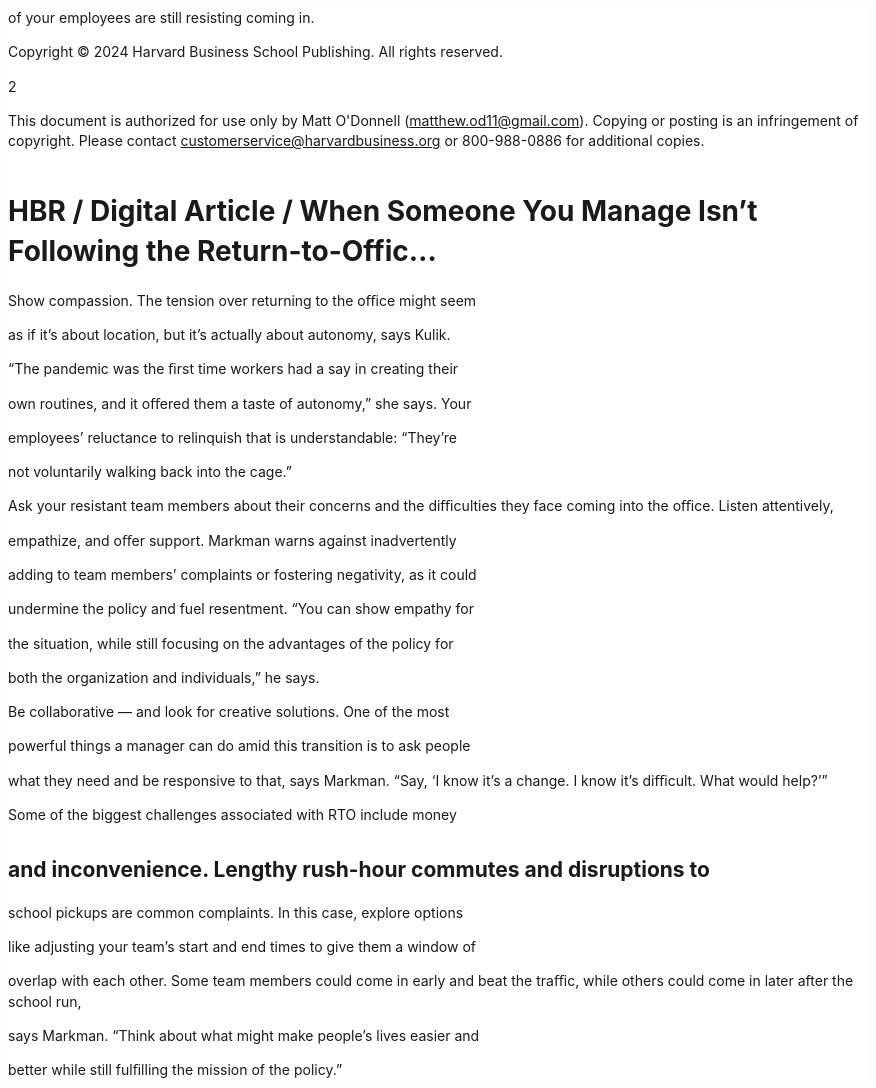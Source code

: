 of your employees are still resisting coming in.

Copyright © 2024 Harvard Business School Publishing. All rights reserved.

2

This document is authorized for use only by Matt O'Donnell (matthew.od11@gmail.com). Copying or posting is an infringement of copyright. Please contact customerservice@harvardbusiness.org or 800-988-0886 for additional copies.

# HBR / Digital Article / When Someone You Manage Isn’t Following the Return-to-Offic…

Show compassion. The tension over returning to the oﬃce might seem

as if it’s about location, but it’s actually about autonomy, says Kulik.

“The pandemic was the ﬁrst time workers had a say in creating their

own routines, and it oﬀered them a taste of autonomy,” she says. Your

employees’ reluctance to relinquish that is understandable: “They’re

not voluntarily walking back into the cage.”

Ask your resistant team members about their concerns and the diﬃculties they face coming into the oﬃce. Listen attentively,

empathize, and oﬀer support. Markman warns against inadvertently

adding to team members’ complaints or fostering negativity, as it could

undermine the policy and fuel resentment. “You can show empathy for

the situation, while still focusing on the advantages of the policy for

both the organization and individuals,” he says.

Be collaborative — and look for creative solutions. One of the most

powerful things a manager can do amid this transition is to ask people

what they need and be responsive to that, says Markman. “Say, ‘I know it’s a change. I know it’s diﬃcult. What would help?’”

Some of the biggest challenges associated with RTO include money

## and inconvenience. Lengthy rush-hour commutes and disruptions to

school pickups are common complaints. In this case, explore options

like adjusting your team’s start and end times to give them a window of

overlap with each other. Some team members could come in early and beat the traﬃc, while others could come in later after the school run,

says Markman. “Think about what might make people’s lives easier and

better while still fulﬁlling the mission of the policy.”
